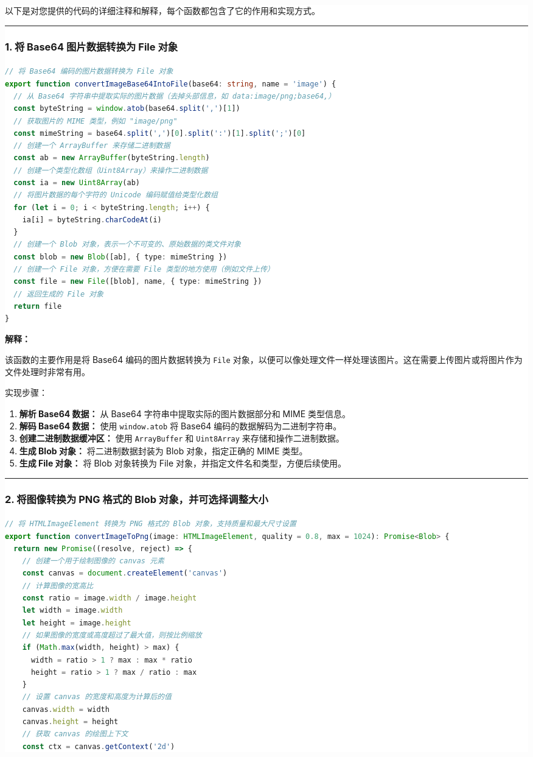 以下是对您提供的代码的详细注释和解释，每个函数都包含了它的作用和实现方式。

---

### 1. 将 Base64 图片数据转换为 File 对象

```typescript
// 将 Base64 编码的图片数据转换为 File 对象
export function convertImageBase64IntoFile(base64: string, name = 'image') {
  // 从 Base64 字符串中提取实际的图片数据（去掉头部信息，如 data:image/png;base64,）
  const byteString = window.atob(base64.split(',')[1])
  // 获取图片的 MIME 类型，例如 "image/png"
  const mimeString = base64.split(',')[0].split(':')[1].split(';')[0]
  // 创建一个 ArrayBuffer 来存储二进制数据
  const ab = new ArrayBuffer(byteString.length)
  // 创建一个类型化数组（Uint8Array）来操作二进制数据
  const ia = new Uint8Array(ab)
  // 将图片数据的每个字符的 Unicode 编码赋值给类型化数组
  for (let i = 0; i < byteString.length; i++) {
    ia[i] = byteString.charCodeAt(i)
  }
  // 创建一个 Blob 对象，表示一个不可变的、原始数据的类文件对象
  const blob = new Blob([ab], { type: mimeString })
  // 创建一个 File 对象，方便在需要 File 类型的地方使用（例如文件上传）
  const file = new File([blob], name, { type: mimeString })
  // 返回生成的 File 对象
  return file
}
```

**解释：**

该函数的主要作用是将 Base64 编码的图片数据转换为 `File` 对象，以便可以像处理文件一样处理该图片。这在需要上传图片或将图片作为文件处理时非常有用。

实现步骤：

1. **解析 Base64 数据：** 从 Base64 字符串中提取实际的图片数据部分和 MIME 类型信息。
2. **解码 Base64 数据：** 使用 `window.atob` 将 Base64 编码的数据解码为二进制字符串。
3. **创建二进制数据缓冲区：** 使用 `ArrayBuffer` 和 `Uint8Array` 来存储和操作二进制数据。
4. **生成 Blob 对象：** 将二进制数据封装为 Blob 对象，指定正确的 MIME 类型。
5. **生成 File 对象：** 将 Blob 对象转换为 File 对象，并指定文件名和类型，方便后续使用。

---

### 2. 将图像转换为 PNG 格式的 Blob 对象，并可选择调整大小

```typescript
// 将 HTMLImageElement 转换为 PNG 格式的 Blob 对象，支持质量和最大尺寸设置
export function convertImageToPng(image: HTMLImageElement, quality = 0.8, max = 1024): Promise<Blob> {
  return new Promise((resolve, reject) => {
    // 创建一个用于绘制图像的 canvas 元素
    const canvas = document.createElement('canvas')
    // 计算图像的宽高比
    const ratio = image.width / image.height
    let width = image.width
    let height = image.height
    // 如果图像的宽度或高度超过了最大值，则按比例缩放
    if (Math.max(width, height) > max) {
      width = ratio > 1 ? max : max * ratio
      height = ratio > 1 ? max / ratio : max
    }
    // 设置 canvas 的宽度和高度为计算后的值
    canvas.width = width
    canvas.height = height
    // 获取 canvas 的绘图上下文
    const ctx = canvas.getContext('2d')
```